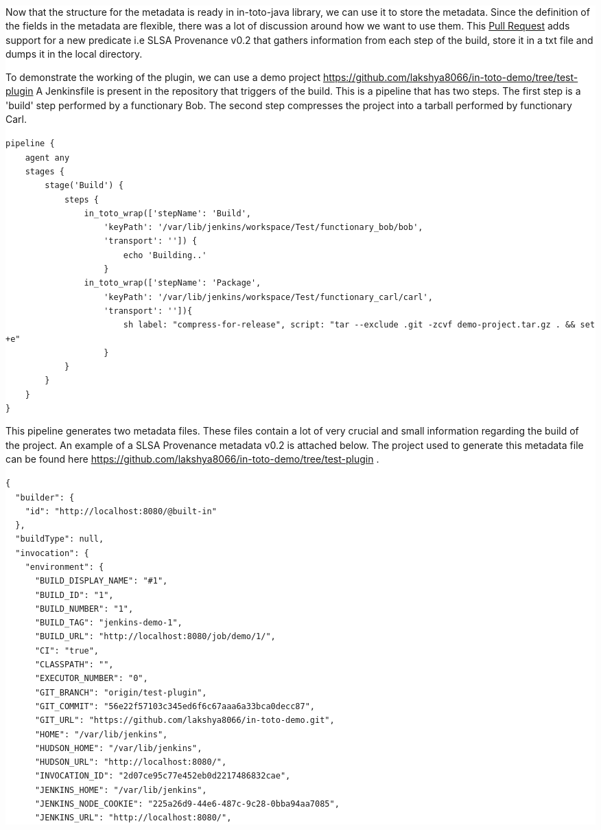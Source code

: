 Now that the structure for the metadata is ready in in-toto-java library, we can use it to store the metadata. Since the definition of the fields in the metadata are flexible, there was a lot of discussion around how we want to use them. This [Pull Request](https://github.com/in-toto/in-toto-jenkins-plugin/pull/5) adds support for a new predicate i.e SLSA Provenance v0.2 that gathers information from each step of the build, store it in a txt file and dumps it in the local directory. 

To demonstrate the working of the plugin, we can use a demo project https://github.com/lakshya8066/in-toto-demo/tree/test-plugin
A Jenkinsfile is present in the repository that triggers of the build. This is a pipeline that has two steps. The first step is a 'build' step performed by a functionary Bob. The second step compresses the project into a tarball performed by functionary Carl.

```
pipeline {
    agent any
    stages {
        stage('Build') {
            steps {
                in_toto_wrap(['stepName': 'Build',
                    'keyPath': '/var/lib/jenkins/workspace/Test/functionary_bob/bob',
                    'transport': '']) {
                        echo 'Building..'
                    }
                in_toto_wrap(['stepName': 'Package',
                    'keyPath': '/var/lib/jenkins/workspace/Test/functionary_carl/carl',
                    'transport': '']){
                        sh label: "compress-for-release", script: "tar --exclude .git -zcvf demo-project.tar.gz . && set +e"
                    }
            }
        }
    }
}
```
This pipeline generates two metadata files. These files contain a lot of very crucial and small information regarding the build of the project. An example of a SLSA Provenance metadata v0.2 is attached below. The project used to generate this metadata file can be found here https://github.com/lakshya8066/in-toto-demo/tree/test-plugin . 

```
{
  "builder": {
    "id": "http://localhost:8080/@built-in"
  },
  "buildType": null,
  "invocation": {
    "environment": {
      "BUILD_DISPLAY_NAME": "#1",
      "BUILD_ID": "1",
      "BUILD_NUMBER": "1",
      "BUILD_TAG": "jenkins-demo-1",
      "BUILD_URL": "http://localhost:8080/job/demo/1/",
      "CI": "true",
      "CLASSPATH": "",
      "EXECUTOR_NUMBER": "0",
      "GIT_BRANCH": "origin/test-plugin",
      "GIT_COMMIT": "56e22f57103c345ed6f6c67aaa6a33bca0decc87",
      "GIT_URL": "https://github.com/lakshya8066/in-toto-demo.git",
      "HOME": "/var/lib/jenkins",
      "HUDSON_HOME": "/var/lib/jenkins",
      "HUDSON_URL": "http://localhost:8080/",
      "INVOCATION_ID": "2d07ce95c77e452eb0d2217486832cae",
      "JENKINS_HOME": "/var/lib/jenkins",
      "JENKINS_NODE_COOKIE": "225a26d9-44e6-487c-9c28-0bba94aa7085",
      "JENKINS_URL": "http://localhost:8080/",
```